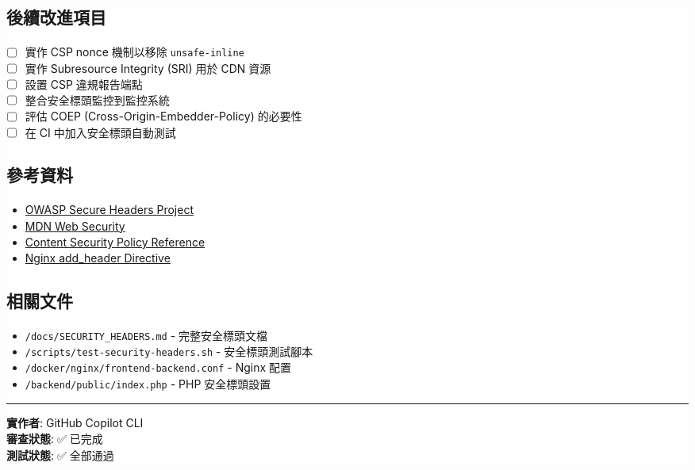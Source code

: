 ## 後續改進項目

- [ ] 實作 CSP nonce 機制以移除 `unsafe-inline`
- [ ] 實作 Subresource Integrity (SRI) 用於 CDN 資源
- [ ] 設置 CSP 違規報告端點
- [ ] 整合安全標頭監控到監控系統
- [ ] 評估 COEP (Cross-Origin-Embedder-Policy) 的必要性
- [ ] 在 CI 中加入安全標頭自動測試

## 參考資料

- [OWASP Secure Headers Project](https://owasp.org/www-project-secure-headers/)
- [MDN Web Security](https://developer.mozilla.org/en-US/docs/Web/Security)
- [Content Security Policy Reference](https://content-security-policy.com/)
- [Nginx add_header Directive](https://nginx.org/en/docs/http/ngx_http_headers_module.html#add_header)

## 相關文件

- `/docs/SECURITY_HEADERS.md` - 完整安全標頭文檔
- `/scripts/test-security-headers.sh` - 安全標頭測試腳本
- `/docker/nginx/frontend-backend.conf` - Nginx 配置
- `/backend/public/index.php` - PHP 安全標頭設置

---

**實作者**: GitHub Copilot CLI  
**審查狀態**: ✅ 已完成  
**測試狀態**: ✅ 全部通過
